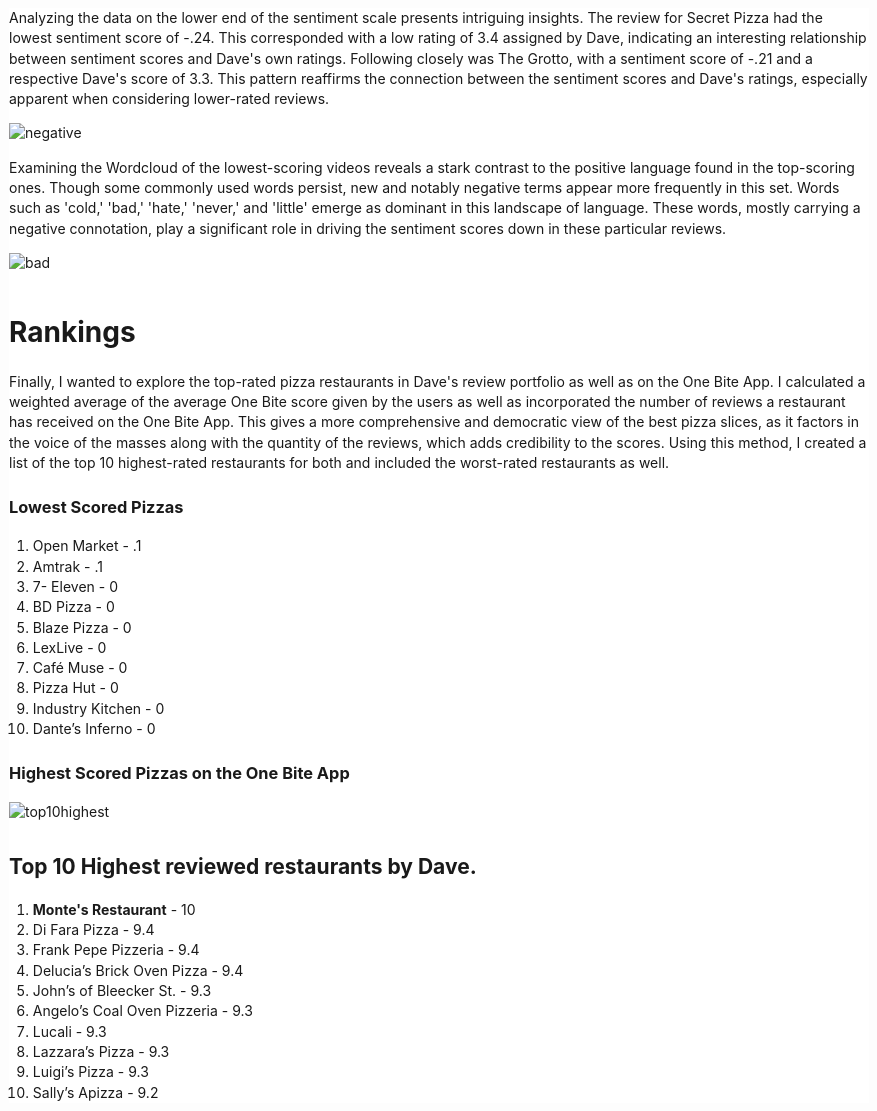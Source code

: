 Analyzing the data on the lower end of the sentiment scale presents intriguing insights. The review for Secret Pizza had the lowest sentiment score of -.24. This corresponded with a low rating of 3.4 assigned by Dave, indicating an interesting relationship between sentiment scores and Dave's own ratings. Following closely was The Grotto, with a sentiment score of -.21 and a respective Dave's score of 3.3. This pattern reaffirms the connection between the sentiment scores and Dave's ratings, especially apparent when considering lower-rated reviews.

![negative](/images/pizza/negative.png)

Examining the Wordcloud of the lowest-scoring videos reveals a stark contrast to the positive language found in the top-scoring ones. Though some commonly used words persist, new and notably negative terms appear more frequently in this set. Words such as 'cold,' 'bad,' 'hate,' 'never,' and 'little' emerge as dominant in this landscape of language. These words, mostly carrying a negative connotation, play a significant role in driving the sentiment scores down in these particular reviews.

![bad](/images/pizza/bad.png)


# Rankings

Finally, I wanted to explore the top-rated pizza restaurants in Dave's review portfolio as well as on the One Bite App. I calculated a weighted average of the average One Bite score given by the users as well as incorporated the number of reviews a restaurant has received on the One Bite App. This gives a more comprehensive and democratic view of the best pizza slices, as it factors in the voice of the masses along with the quantity of the reviews, which adds credibility to the scores. Using this method, I created a list of the top 10 highest-rated restaurants for both and included the worst-rated restaurants as well.

### Lowest Scored Pizzas

1. Open Market - .1
2. Amtrak - .1
3. 7- Eleven - 0
4. BD Pizza - 0
5. Blaze Pizza - 0
6. LexLive - 0
7. Café Muse - 0
8. Pizza Hut - 0
9. Industry Kitchen - 0
10. Dante’s Inferno - 0

### Highest Scored Pizzas on the One Bite App
![top10highest](/images/pizza/top10highest.png)

## Top 10 Highest reviewed restaurants by Dave.

1. **Monte's Restaurant** - 10
2. Di Fara Pizza - 9.4
3. Frank Pepe Pizzeria - 9.4
4. Delucia’s Brick Oven Pizza - 9.4
5. John’s of Bleecker St. - 9.3
6. Angelo’s Coal Oven Pizzeria - 9.3
7. Lucali - 9.3
8. Lazzara’s Pizza - 9.3
9. Luigi’s Pizza - 9.3
10. Sally’s Apizza - 9.2
